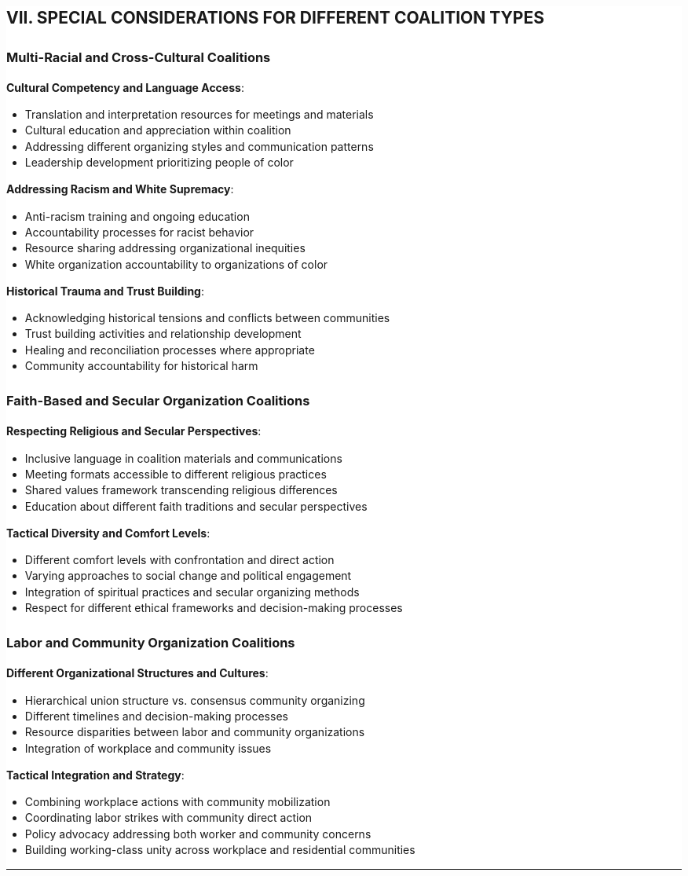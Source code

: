 ## VII. SPECIAL CONSIDERATIONS FOR DIFFERENT COALITION TYPES

### Multi-Racial and Cross-Cultural Coalitions

**Cultural Competency and Language Access**:
- Translation and interpretation resources for meetings and materials
- Cultural education and appreciation within coalition
- Addressing different organizing styles and communication patterns
- Leadership development prioritizing people of color

**Addressing Racism and White Supremacy**:
- Anti-racism training and ongoing education
- Accountability processes for racist behavior
- Resource sharing addressing organizational inequities
- White organization accountability to organizations of color

**Historical Trauma and Trust Building**:
- Acknowledging historical tensions and conflicts between communities
- Trust building activities and relationship development
- Healing and reconciliation processes where appropriate
- Community accountability for historical harm

### Faith-Based and Secular Organization Coalitions

**Respecting Religious and Secular Perspectives**:
- Inclusive language in coalition materials and communications
- Meeting formats accessible to different religious practices
- Shared values framework transcending religious differences
- Education about different faith traditions and secular perspectives

**Tactical Diversity and Comfort Levels**:
- Different comfort levels with confrontation and direct action
- Varying approaches to social change and political engagement
- Integration of spiritual practices and secular organizing methods
- Respect for different ethical frameworks and decision-making processes

### Labor and Community Organization Coalitions

**Different Organizational Structures and Cultures**:
- Hierarchical union structure vs. consensus community organizing
- Different timelines and decision-making processes
- Resource disparities between labor and community organizations
- Integration of workplace and community issues

**Tactical Integration and Strategy**:
- Combining workplace actions with community mobilization
- Coordinating labor strikes with community direct action
- Policy advocacy addressing both worker and community concerns
- Building working-class unity across workplace and residential communities

---
